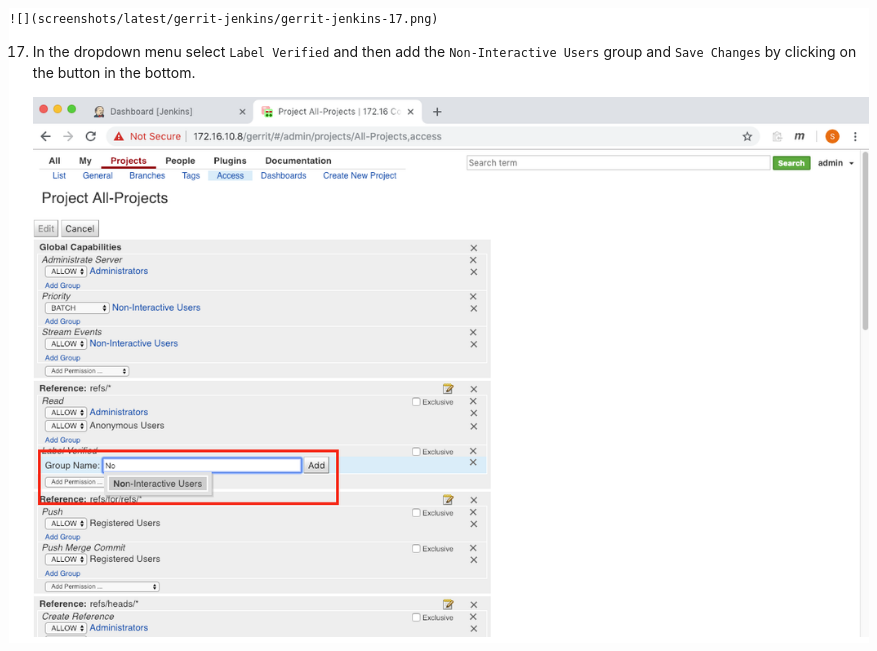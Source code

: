 	
	![](screenshots/latest/gerrit-jenkins/gerrit-jenkins-17.png)
	
17. In the dropdown menu select `Label Verified` and then add the `Non-Interactive Users` group and `Save Changes` by clicking on the button in the bottom.

	![](screenshots/latest/gerrit-jenkins/gerrit-jenkins-18.png)
	
